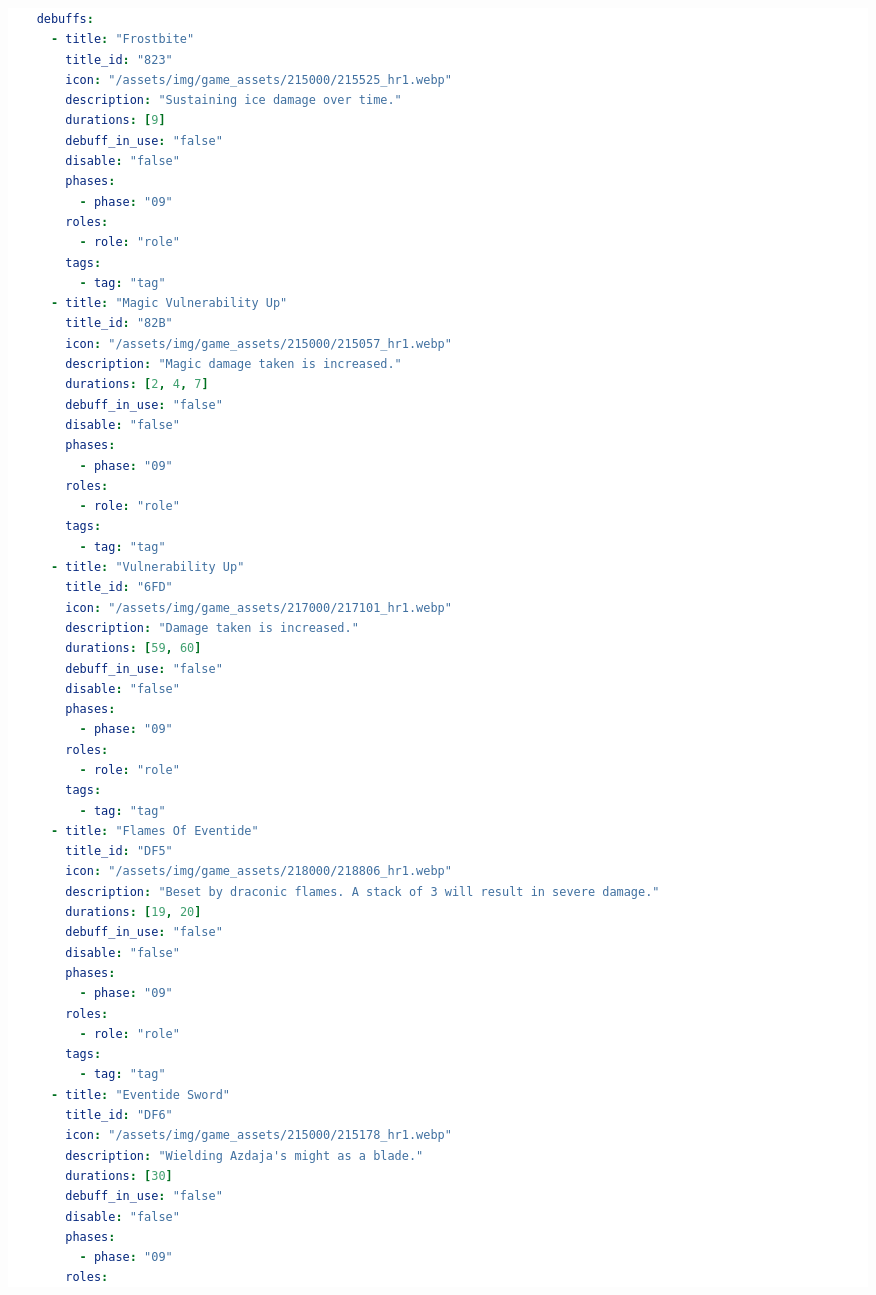 ```yaml
    debuffs:
      - title: "Frostbite"
        title_id: "823"
        icon: "/assets/img/game_assets/215000/215525_hr1.webp"
        description: "Sustaining ice damage over time."
        durations: [9]
        debuff_in_use: "false"
        disable: "false"
        phases:
          - phase: "09"
        roles:
          - role: "role"
        tags:
          - tag: "tag"
      - title: "Magic Vulnerability Up"
        title_id: "82B"
        icon: "/assets/img/game_assets/215000/215057_hr1.webp"
        description: "Magic damage taken is increased."
        durations: [2, 4, 7]
        debuff_in_use: "false"
        disable: "false"
        phases:
          - phase: "09"
        roles:
          - role: "role"
        tags:
          - tag: "tag"
      - title: "Vulnerability Up"
        title_id: "6FD"
        icon: "/assets/img/game_assets/217000/217101_hr1.webp"
        description: "Damage taken is increased."
        durations: [59, 60]
        debuff_in_use: "false"
        disable: "false"
        phases:
          - phase: "09"
        roles:
          - role: "role"
        tags:
          - tag: "tag"
      - title: "Flames Of Eventide"
        title_id: "DF5"
        icon: "/assets/img/game_assets/218000/218806_hr1.webp"
        description: "Beset by draconic flames. A stack of 3 will result in severe damage."
        durations: [19, 20]
        debuff_in_use: "false"
        disable: "false"
        phases:
          - phase: "09"
        roles:
          - role: "role"
        tags:
          - tag: "tag"
      - title: "Eventide Sword"
        title_id: "DF6"
        icon: "/assets/img/game_assets/215000/215178_hr1.webp"
        description: "Wielding Azdaja's might as a blade."
        durations: [30]
        debuff_in_use: "false"
        disable: "false"
        phases:
          - phase: "09"
        roles:
```
